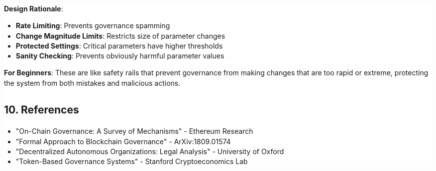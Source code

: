 **Design Rationale**:
- **Rate Limiting**: Prevents governance spamming
- **Change Magnitude Limits**: Restricts size of parameter changes
- **Protected Settings**: Critical parameters have higher thresholds
- **Sanity Checking**: Prevents obviously harmful parameter values

**For Beginners**: These are like safety rails that prevent governance from making changes that are too rapid or extreme, protecting the system from both mistakes and malicious actions.

## 10. References
- "On-Chain Governance: A Survey of Mechanisms" - Ethereum Research
- "Formal Approach to Blockchain Governance" - ArXiv:1809.01574
- "Decentralized Autonomous Organizations: Legal Analysis" - University of Oxford
- "Token-Based Governance Systems" - Stanford Cryptoeconomics Lab